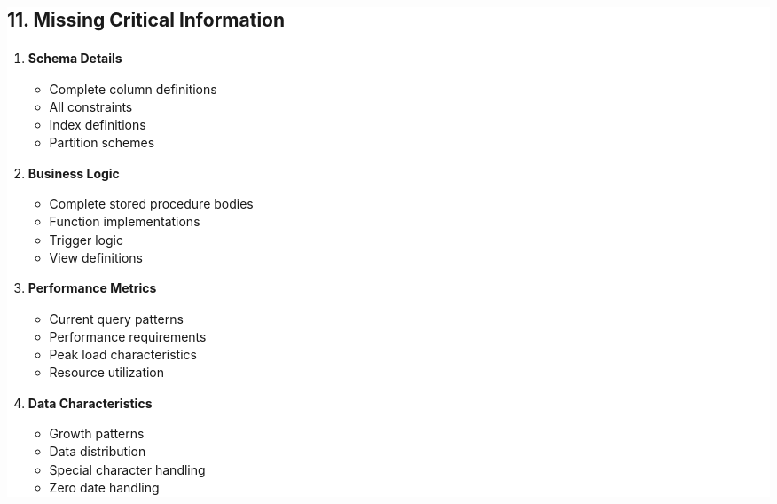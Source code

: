 ## 11. Missing Critical Information

1. **Schema Details**
   - Complete column definitions
   - All constraints
   - Index definitions
   - Partition schemes

2. **Business Logic**
   - Complete stored procedure bodies
   - Function implementations
   - Trigger logic
   - View definitions

3. **Performance Metrics**
   - Current query patterns
   - Performance requirements
   - Peak load characteristics
   - Resource utilization

4. **Data Characteristics**
   - Growth patterns
   - Data distribution
   - Special character handling
   - Zero date handling
